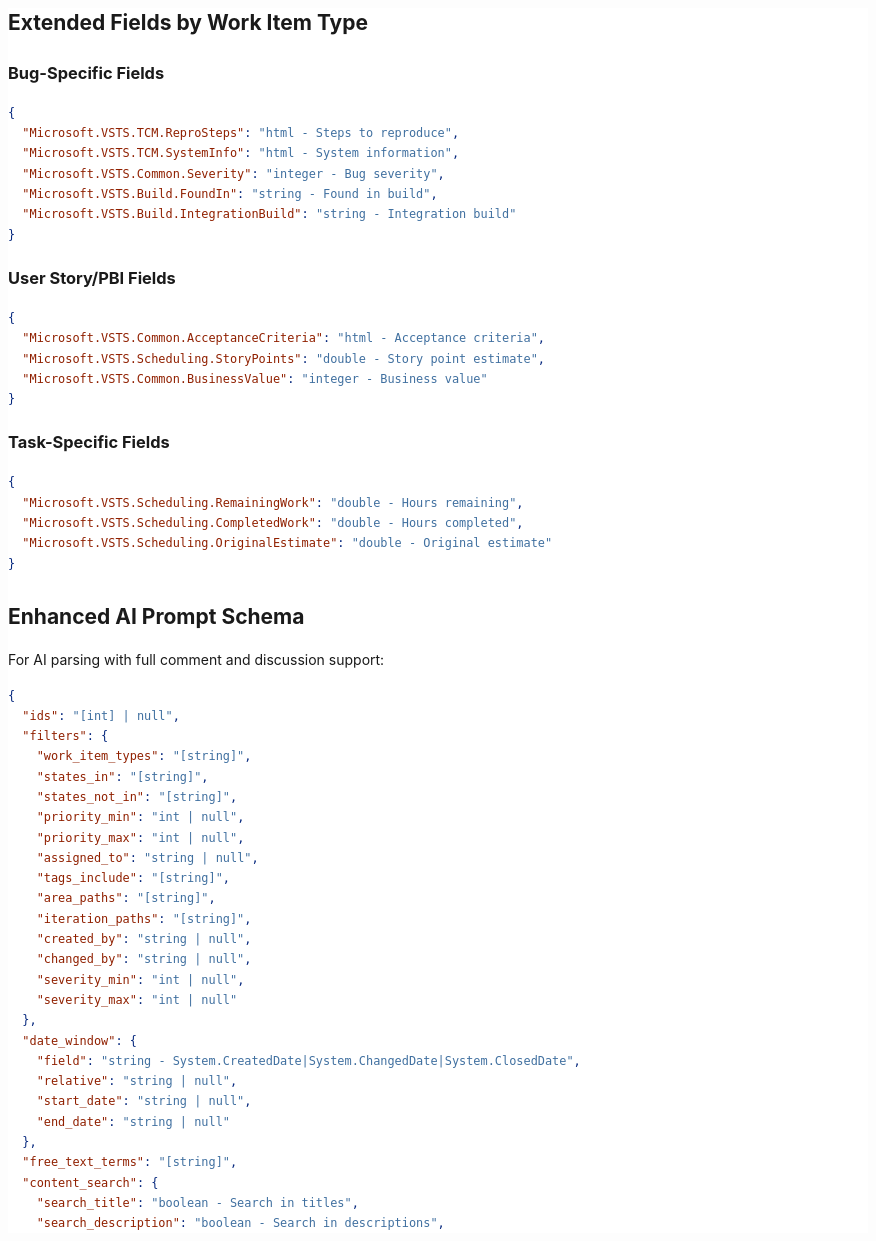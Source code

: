 ## Extended Fields by Work Item Type

### Bug-Specific Fields
```json
{
  "Microsoft.VSTS.TCM.ReproSteps": "html - Steps to reproduce",
  "Microsoft.VSTS.TCM.SystemInfo": "html - System information",
  "Microsoft.VSTS.Common.Severity": "integer - Bug severity",
  "Microsoft.VSTS.Build.FoundIn": "string - Found in build",
  "Microsoft.VSTS.Build.IntegrationBuild": "string - Integration build"
}
```

### User Story/PBI Fields
```json
{
  "Microsoft.VSTS.Common.AcceptanceCriteria": "html - Acceptance criteria",
  "Microsoft.VSTS.Scheduling.StoryPoints": "double - Story point estimate",
  "Microsoft.VSTS.Common.BusinessValue": "integer - Business value"
}
```

### Task-Specific Fields
```json
{
  "Microsoft.VSTS.Scheduling.RemainingWork": "double - Hours remaining",
  "Microsoft.VSTS.Scheduling.CompletedWork": "double - Hours completed",
  "Microsoft.VSTS.Scheduling.OriginalEstimate": "double - Original estimate"
}
```

## Enhanced AI Prompt Schema

For AI parsing with full comment and discussion support:

```json
{
  "ids": "[int] | null",
  "filters": {
    "work_item_types": "[string]",
    "states_in": "[string]",
    "states_not_in": "[string]", 
    "priority_min": "int | null",
    "priority_max": "int | null",
    "assigned_to": "string | null",
    "tags_include": "[string]",
    "area_paths": "[string]",
    "iteration_paths": "[string]",
    "created_by": "string | null",
    "changed_by": "string | null",
    "severity_min": "int | null",
    "severity_max": "int | null"
  },
  "date_window": {
    "field": "string - System.CreatedDate|System.ChangedDate|System.ClosedDate",
    "relative": "string | null",
    "start_date": "string | null", 
    "end_date": "string | null"
  },
  "free_text_terms": "[string]",
  "content_search": {
    "search_title": "boolean - Search in titles",
    "search_description": "boolean - Search in descriptions", 
```